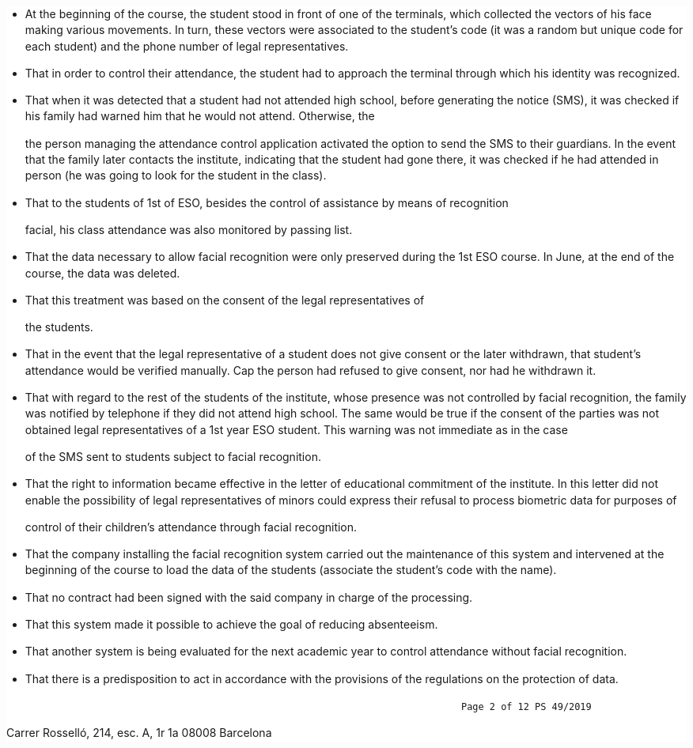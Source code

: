 - At the beginning of the course, the student stood in front of one of the terminals, which collected the
    vectors of his face making various movements. In turn, these vectors were associated
    to the student’s code (it was a random but unique code for each student) and the phone number
    of legal representatives.

- That in order to control their attendance, the student had to approach the terminal through which
    his identity was recognized.
- That when it was detected that a student had not attended high school, before generating the notice
    (SMS), it was checked if his family had warned him that he would not attend. Otherwise, the

    the person managing the attendance control application activated the option to send the SMS
    to their guardians. In the event that the family later contacts the institute, indicating that
    the student had gone there, it was checked if he had attended in person (he was going to
    look for the student in the class).
- That to the students of 1st of ESO, besides the control of assistance by means of recognition

    facial, his class attendance was also monitored by passing list.
- That the data necessary to allow facial recognition were only preserved
    during the 1st ESO course. In June, at the end of the course, the data was deleted.
- That this treatment was based on the consent of the legal representatives of

    the students.
- That in the event that the legal representative of a student does not give consent or the
    later withdrawn, that student’s attendance would be verified manually. Cap
    the person had refused to give consent, nor had he withdrawn it.

- That with regard to the rest of the students of the institute, whose presence was not controlled
    by facial recognition, the family was notified by telephone if they did not attend high school.
    The same would be true if the consent of the parties was not obtained
    legal representatives of a 1st year ESO student. This warning was not immediate as in the case

    of the SMS sent to students subject to facial recognition.
- That the right to information became effective in the letter of educational commitment of the institute. In
    this letter did not enable the possibility of legal representatives of minors
    could express their refusal to process biometric data for purposes of

    control of their children’s attendance through facial recognition.
- That the company installing the facial recognition system carried out the maintenance
    of this system and intervened at the beginning of the course to load the data of the students (associate
    the student’s code with the name).

- That no contract had been signed with the said company in charge of the processing.
- That this system made it possible to achieve the goal of reducing absenteeism.
- That another system is being evaluated for the next academic year to control attendance without
    facial recognition.

- That there is a predisposition to act in accordance with the provisions of the regulations on the protection of
    data.

                                                                                   Page 2 of 12 PS 49/2019
Carrer Rosselló, 214, esc. A, 1r 1a
08008 Barcelona

